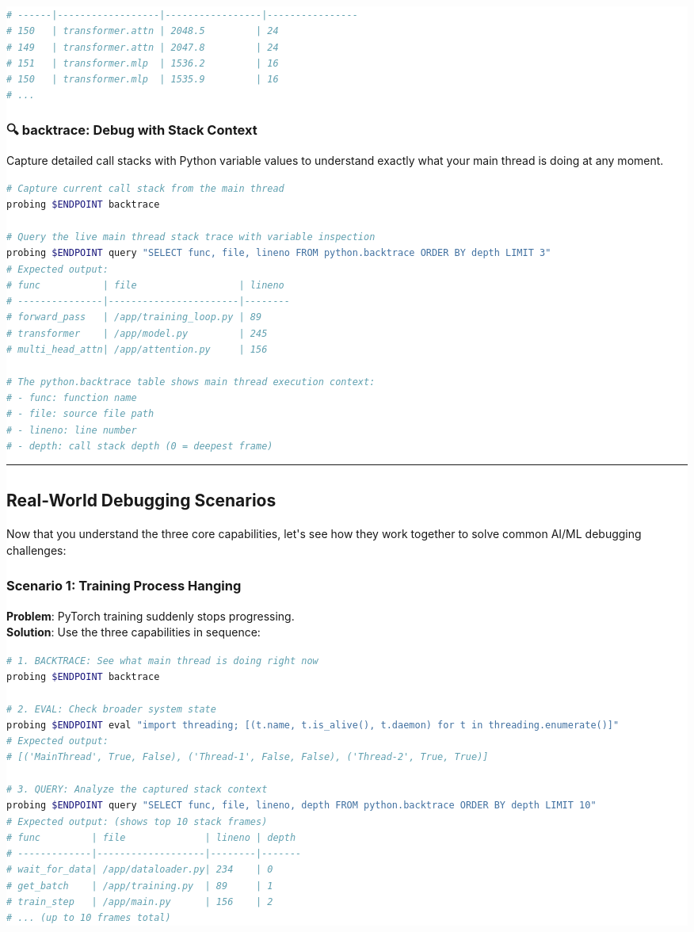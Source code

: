 ```bash
# ------|------------------|-----------------|----------------
# 150   | transformer.attn | 2048.5         | 24
# 149   | transformer.attn | 2047.8         | 24  
# 151   | transformer.mlp  | 1536.2         | 16
# 150   | transformer.mlp  | 1535.9         | 16
# ...
```

### 🔍 **backtrace**: Debug with Stack Context
Capture detailed call stacks with Python variable values to understand exactly what your main thread is doing at any moment.

```bash
# Capture current call stack from the main thread
probing $ENDPOINT backtrace

# Query the live main thread stack trace with variable inspection
probing $ENDPOINT query "SELECT func, file, lineno FROM python.backtrace ORDER BY depth LIMIT 3"
# Expected output:
# func           | file                  | lineno
# ---------------|-----------------------|--------
# forward_pass   | /app/training_loop.py | 89
# transformer    | /app/model.py         | 245
# multi_head_attn| /app/attention.py     | 156

# The python.backtrace table shows main thread execution context:
# - func: function name
# - file: source file path  
# - lineno: line number
# - depth: call stack depth (0 = deepest frame)
```

---

## Real-World Debugging Scenarios

Now that you understand the three core capabilities, let's see how they work together to solve common AI/ML debugging challenges:

### Scenario 1: Training Process Hanging
**Problem**: PyTorch training suddenly stops progressing.  
**Solution**: Use the three capabilities in sequence:

```bash
# 1. BACKTRACE: See what main thread is doing right now
probing $ENDPOINT backtrace

# 2. EVAL: Check broader system state  
probing $ENDPOINT eval "import threading; [(t.name, t.is_alive(), t.daemon) for t in threading.enumerate()]"
# Expected output:
# [('MainThread', True, False), ('Thread-1', False, False), ('Thread-2', True, True)]

# 3. QUERY: Analyze the captured stack context
probing $ENDPOINT query "SELECT func, file, lineno, depth FROM python.backtrace ORDER BY depth LIMIT 10"
# Expected output: (shows top 10 stack frames)
# func         | file              | lineno | depth
# -------------|-------------------|--------|-------
# wait_for_data| /app/dataloader.py| 234    | 0
# get_batch    | /app/training.py  | 89     | 1  
# train_step   | /app/main.py      | 156    | 2
# ... (up to 10 frames total)
```
